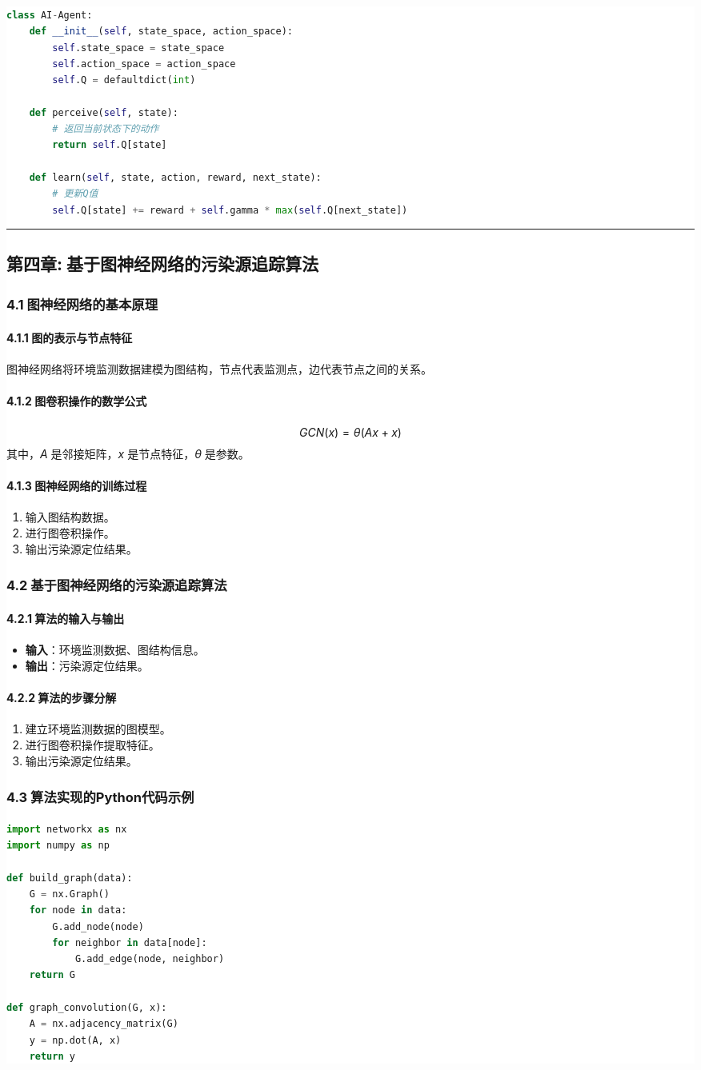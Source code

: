 ```python
class AI-Agent:
    def __init__(self, state_space, action_space):
        self.state_space = state_space
        self.action_space = action_space
        self.Q = defaultdict(int)

    def perceive(self, state):
        # 返回当前状态下的动作
        return self.Q[state]

    def learn(self, state, action, reward, next_state):
        # 更新Q值
        self.Q[state] += reward + self.gamma * max(self.Q[next_state])
```

---

## 第四章: 基于图神经网络的污染源追踪算法

### 4.1 图神经网络的基本原理

#### 4.1.1 图的表示与节点特征
图神经网络将环境监测数据建模为图结构，节点代表监测点，边代表节点之间的关系。

#### 4.1.2 图卷积操作的数学公式
$$ GCN(x) = \theta (A x + x) $$
其中，$A$ 是邻接矩阵，$x$ 是节点特征，$\theta$ 是参数。

#### 4.1.3 图神经网络的训练过程
1. 输入图结构数据。
2. 进行图卷积操作。
3. 输出污染源定位结果。

### 4.2 基于图神经网络的污染源追踪算法

#### 4.2.1 算法的输入与输出
- **输入**：环境监测数据、图结构信息。
- **输出**：污染源定位结果。

#### 4.2.2 算法的步骤分解
1. 建立环境监测数据的图模型。
2. 进行图卷积操作提取特征。
3. 输出污染源定位结果。

### 4.3 算法实现的Python代码示例

```python
import networkx as nx
import numpy as np

def build_graph(data):
    G = nx.Graph()
    for node in data:
        G.add_node(node)
        for neighbor in data[node]:
            G.add_edge(node, neighbor)
    return G

def graph_convolution(G, x):
    A = nx.adjacency_matrix(G)
    y = np.dot(A, x)
    return y
```